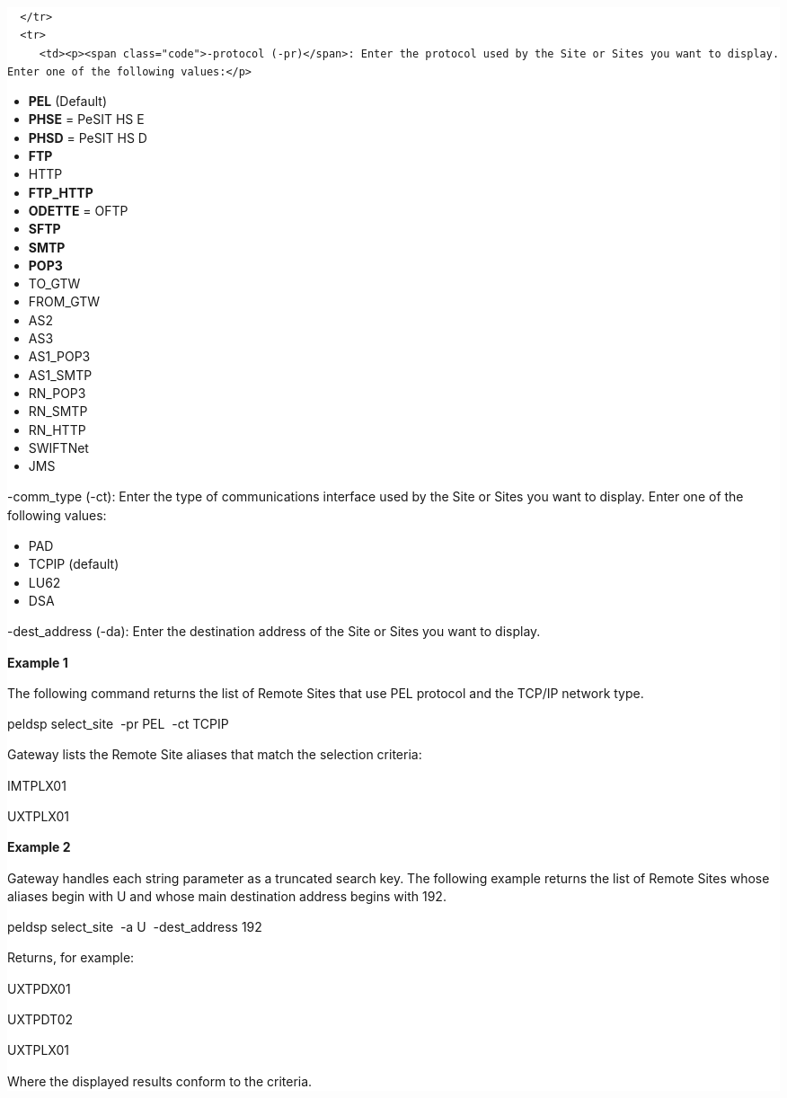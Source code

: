       </tr>
      <tr>
         <td><p><span class="code">-protocol (-pr)</span>: Enter the protocol used by the Site or Sites you want to display. Enter one of the following values:</p>
<ul>
<li><span style="font-weight: bold;">PEL</span> (Default)</li>
<li><span style="font-weight: bold;">PHSE</span> = PeSIT HS E</li>
<li><span style="font-weight: bold;">PHSD</span> = PeSIT HS D</li>
<li><span style="font-weight: bold;">FTP</span></li>
<li>HTTP</li>
<li><span style="font-weight: bold;">FTP_HTTP</span></li>
<li><span style="font-weight: bold;">ODETTE</span> = OFTP</li>
<li><span style="font-weight: bold;">SFTP</span></li>
<li><span style="font-weight: bold;">SMTP</span></li>
<li><span style="font-weight: bold;">POP3</span></li>
<li>TO_GTW</li>
<li>FROM_GTW</li>
<li>AS2</li>
<li>AS3</li>
<li>AS1_POP3</li>
<li>AS1_SMTP</li>
<li>RN_POP3</li>
<li>RN_SMTP</li>
<li>RN_HTTP</li>
<li>SWIFTNet</li>
<li>JMS</li>
</ul>         </td>
      </tr>
      <tr>
         <td><p><span class="code">-comm_type (-ct)</span>: Enter the type of communications interface used by the Site or Sites you want to display. Enter one of the following values:</p>
<ul>
<li>PAD</li>
<li>TCPIP (default)</li>
<li>LU62</li>
<li>DSA</li>
</ul>         </td>
      </tr>
      <tr>
         <td><p><span class="code">-dest_address (-da)</span>: Enter the destination address of the Site or Sites you want to display.</p>         </td>
      </tr>
      <tr>
         <td><p><strong>Example 1</strong></p>         </td>
         <td><p>The following command returns the list of Remote Sites that use PEL protocol and the TCP/IP network type.</p>
<p>peldsp select_site  -pr PEL  -ct TCPIP</p>
<p>Gateway lists the Remote Site aliases that match the selection criteria:</p>
<p>IMTPLX01</p>
<p>UXTPLX01</p>         </td>
      </tr>
      <tr>
         <td><p><strong>Example 2</strong></p>         </td>
         <td><p>Gateway handles each string parameter as a truncated search key. The following example returns the list of Remote Sites whose aliases begin with U and whose main destination address begins with 192.</p>
<p>peldsp select_site  -a U  -dest_address 192</p>
<p>Returns, for example:</p>
<p>UXTPDX01</p>
<p>UXTPDT02</p>
<p>UXTPLX01</p>
<p>Where the displayed results conform to the criteria.</p>         </td>
      </tr>
   </tbody>